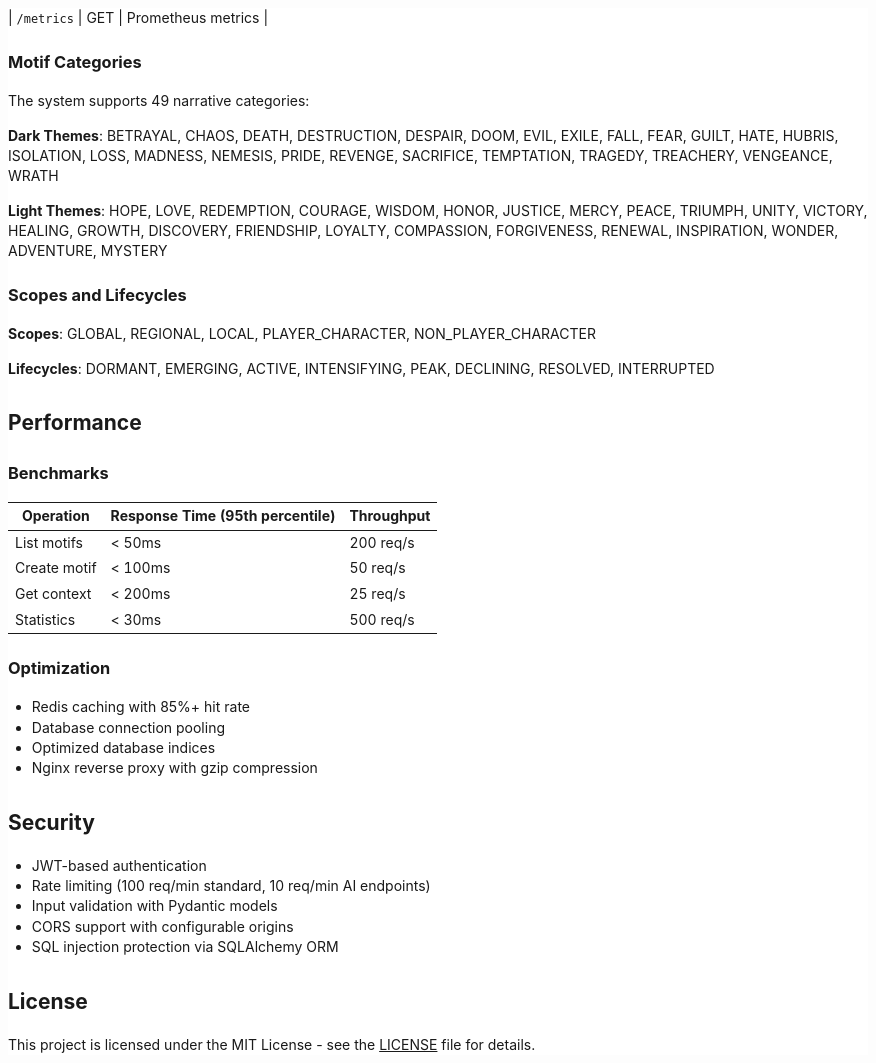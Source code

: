 | `/metrics` | GET | Prometheus metrics |

### Motif Categories

The system supports 49 narrative categories:

**Dark Themes**: BETRAYAL, CHAOS, DEATH, DESTRUCTION, DESPAIR, DOOM, EVIL, EXILE, FALL, FEAR, GUILT, HATE, HUBRIS, ISOLATION, LOSS, MADNESS, NEMESIS, PRIDE, REVENGE, SACRIFICE, TEMPTATION, TRAGEDY, TREACHERY, VENGEANCE, WRATH

**Light Themes**: HOPE, LOVE, REDEMPTION, COURAGE, WISDOM, HONOR, JUSTICE, MERCY, PEACE, TRIUMPH, UNITY, VICTORY, HEALING, GROWTH, DISCOVERY, FRIENDSHIP, LOYALTY, COMPASSION, FORGIVENESS, RENEWAL, INSPIRATION, WONDER, ADVENTURE, MYSTERY

### Scopes and Lifecycles

**Scopes**: GLOBAL, REGIONAL, LOCAL, PLAYER_CHARACTER, NON_PLAYER_CHARACTER

**Lifecycles**: DORMANT, EMERGING, ACTIVE, INTENSIFYING, PEAK, DECLINING, RESOLVED, INTERRUPTED

## Performance

### Benchmarks

| Operation | Response Time (95th percentile) | Throughput |
|-----------|--------------------------------|------------|
| List motifs | < 50ms | 200 req/s |
| Create motif | < 100ms | 50 req/s |
| Get context | < 200ms | 25 req/s |
| Statistics | < 30ms | 500 req/s |

### Optimization

- Redis caching with 85%+ hit rate
- Database connection pooling
- Optimized database indices
- Nginx reverse proxy with gzip compression

## Security

- JWT-based authentication
- Rate limiting (100 req/min standard, 10 req/min AI endpoints)
- Input validation with Pydantic models
- CORS support with configurable origins
- SQL injection protection via SQLAlchemy ORM

## License

This project is licensed under the MIT License - see the [LICENSE](LICENSE) file for details.
